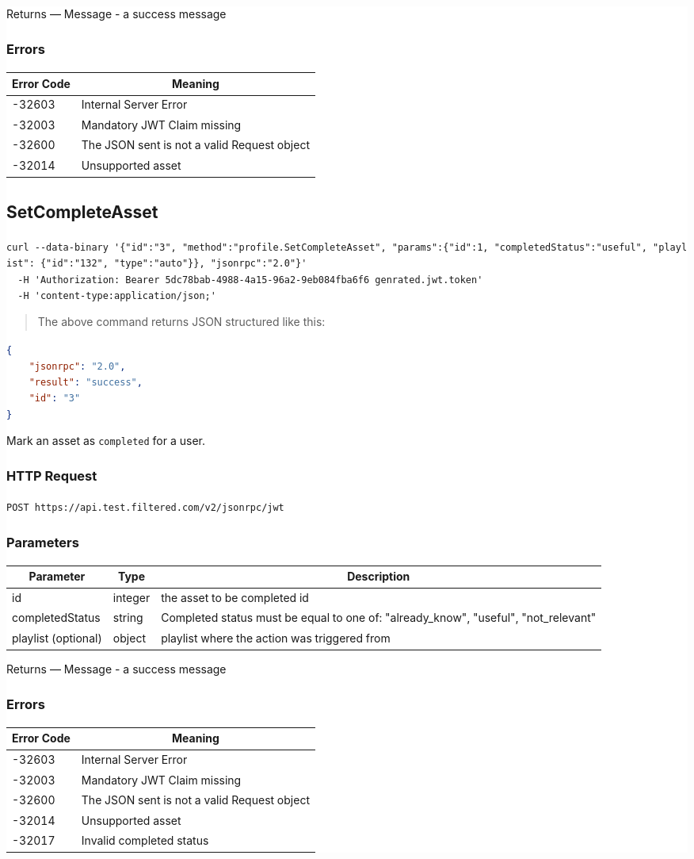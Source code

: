 <aside class="success">
Returns — Message - a success message
</aside>

### Errors

Error Code | Meaning
---------- | -------
-32603 | Internal Server Error
-32003 | Mandatory JWT Claim missing
-32600 | The JSON sent is not a valid Request object
-32014 | Unsupported asset

## SetCompleteAsset

```shell
curl --data-binary '{"id":"3", "method":"profile.SetCompleteAsset", "params":{"id":1, "completedStatus":"useful", "playlist": {"id":"132", "type":"auto"}}, "jsonrpc":"2.0"}'
  -H 'Authorization: Bearer 5dc78bab-4988-4a15-96a2-9eb084fba6f6 genrated.jwt.token'
  -H 'content-type:application/json;'
```

> The above command returns JSON structured like this:

```json
{
    "jsonrpc": "2.0",
	"result": "success",
	"id": "3"
}
```

Mark an asset as <code>completed</code> for a user.

### HTTP Request

`POST https://api.test.filtered.com/v2/jsonrpc/jwt`

### Parameters

Parameter | Type | Description
--------- | ------- | -----------
id | integer | the asset to be completed id
completedStatus | string | Completed status must be equal to one of: "already_know", "useful", "not_relevant"
playlist (optional) | object | playlist where the action was triggered from

<aside class="success">
Returns — Message - a success message
</aside>

### Errors

Error Code | Meaning
---------- | -------
-32603 | Internal Server Error
-32003 | Mandatory JWT Claim missing
-32600 | The JSON sent is not a valid Request object
-32014 | Unsupported asset
-32017 | Invalid completed status
